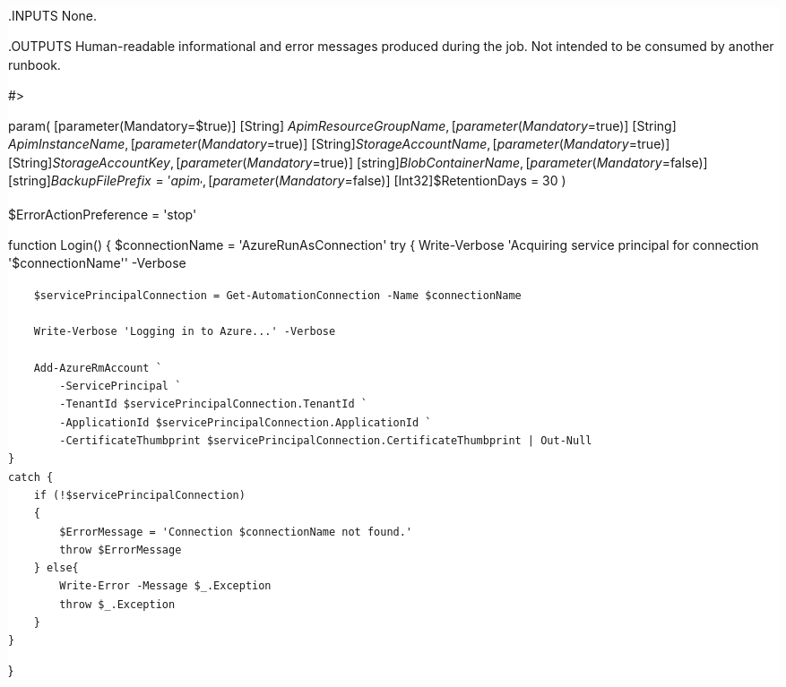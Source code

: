 .INPUTS
	None.

.OUTPUTS
	Human-readable informational and error messages produced during the job. Not intended to be consumed by another runbook.

#>

param(
    [parameter(Mandatory=$true)]
    [String] $ApimResourceGroupName,
    [parameter(Mandatory=$true)]
    [String] $ApimInstanceName,
    [parameter(Mandatory=$true)]
    [String]$StorageAccountName,
    [parameter(Mandatory=$true)]
    [String]$StorageAccountKey,
    [parameter(Mandatory=$true)]
    [string]$BlobContainerName,
    [parameter(Mandatory=$false)]
    [string]$BackupFilePrefix = 'apim_',
    [parameter(Mandatory=$false)]
    [Int32]$RetentionDays = 30
)

$ErrorActionPreference = 'stop'

function Login() {
	$connectionName = 'AzureRunAsConnection'
	try
	{
		Write-Verbose 'Acquiring service principal for connection '$connectionName'' -Verbose

		$servicePrincipalConnection = Get-AutomationConnection -Name $connectionName         

		Write-Verbose 'Logging in to Azure...' -Verbose

		Add-AzureRmAccount `
			-ServicePrincipal `
			-TenantId $servicePrincipalConnection.TenantId `
			-ApplicationId $servicePrincipalConnection.ApplicationId `
			-CertificateThumbprint $servicePrincipalConnection.CertificateThumbprint | Out-Null
	}
	catch {
		if (!$servicePrincipalConnection)
		{
			$ErrorMessage = 'Connection $connectionName not found.'
			throw $ErrorMessage
		} else{
			Write-Error -Message $_.Exception
			throw $_.Exception
		}
	}
}

